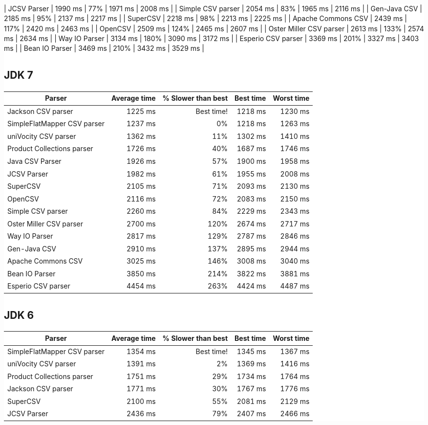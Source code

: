 | JCSV Parser    | 1990 ms       | 77%           | 1971 ms       | 2008 ms |
| Simple CSV parser      | 2054 ms       | 83%           | 1965 ms       | 2116 ms |
| Gen-Java CSV   | 2185 ms       | 95%           | 2137 ms       | 2217 ms |
| SuperCSV       | 2218 ms       | 98%           | 2213 ms       | 2225 ms |
| Apache Commons CSV     | 2439 ms       | 117%          | 2420 ms       | 2463 ms |
| OpenCSV        | 2509 ms       | 124%          | 2465 ms       | 2607 ms |
| Oster Miller CSV parser        | 2613 ms       | 133%          | 2574 ms       | 2634 ms |
| Way IO Parser          | 3134 ms       | 180%          | 3090 ms       | 3172 ms |
| Esperio CSV parser     | 3369 ms       | 201%          | 3327 ms       | 3403 ms |
| Bean IO Parser         | 3469 ms       | 210%          | 3432 ms       | 3529 ms |


## JDK 7
| Parser                                     | Average time       | % Slower than best | Best time  | Worst time |
|--------------------------------------------|-------------------:|-------------------:|-----------:|-----------:|
| Jackson CSV parser     | 1225 ms       | Best time!    | 1218 ms       | 1230 ms |
| SimpleFlatMapper CSV parser    | 1237 ms       | 0%    | 1218 ms       | 1263 ms |
| uniVocity CSV parser   | 1362 ms       | 11%           | 1302 ms       | 1410 ms |
| Product Collections parser     | 1726 ms       | 40%           | 1687 ms       | 1746 ms |
| Java CSV Parser        | 1926 ms       | 57%           | 1900 ms       | 1958 ms |
| JCSV Parser    | 1982 ms       | 61%           | 1955 ms       | 2008 ms |
| SuperCSV       | 2105 ms       | 71%           | 2093 ms       | 2130 ms |
| OpenCSV        | 2116 ms       | 72%           | 2083 ms       | 2150 ms |
| Simple CSV parser      | 2260 ms       | 84%           | 2229 ms       | 2343 ms |
| Oster Miller CSV parser        | 2700 ms       | 120%          | 2674 ms       | 2717 ms |
| Way IO Parser          | 2817 ms       | 129%          | 2787 ms       | 2846 ms |
| Gen-Java CSV   | 2910 ms       | 137%          | 2895 ms       | 2944 ms |
| Apache Commons CSV     | 3025 ms       | 146%          | 3008 ms       | 3040 ms |
| Bean IO Parser         | 3850 ms       | 214%          | 3822 ms       | 3881 ms |
| Esperio CSV parser     | 4454 ms       | 263%          | 4424 ms       | 4487 ms |


## JDK 6
| Parser                                     | Average time       | % Slower than best | Best time  | Worst time |
|--------------------------------------------|-------------------:|-------------------:|-----------:|-----------:|
| SimpleFlatMapper CSV parser    | 1354 ms       | Best time!    | 1345 ms       | 1367 ms |
| uniVocity CSV parser   | 1391 ms       | 2%    | 1369 ms       | 1416 ms |
| Product Collections parser     | 1751 ms       | 29%           | 1734 ms       | 1764 ms |
| Jackson CSV parser     | 1771 ms       | 30%           | 1767 ms       | 1776 ms |
| SuperCSV       | 2100 ms       | 55%           | 2081 ms       | 2129 ms |
| JCSV Parser    | 2436 ms       | 79%           | 2407 ms       | 2466 ms |